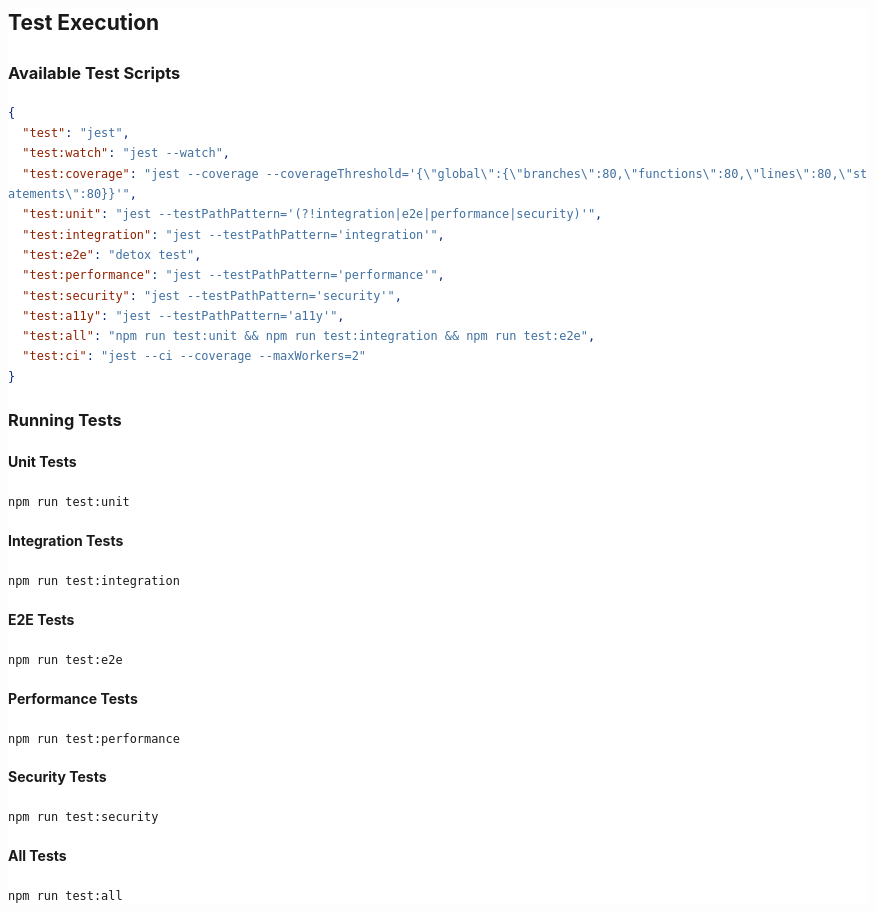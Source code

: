 ## Test Execution

### Available Test Scripts

```json
{
  "test": "jest",
  "test:watch": "jest --watch",
  "test:coverage": "jest --coverage --coverageThreshold='{\"global\":{\"branches\":80,\"functions\":80,\"lines\":80,\"statements\":80}}'",
  "test:unit": "jest --testPathPattern='(?!integration|e2e|performance|security)'",
  "test:integration": "jest --testPathPattern='integration'",
  "test:e2e": "detox test",
  "test:performance": "jest --testPathPattern='performance'",
  "test:security": "jest --testPathPattern='security'",
  "test:a11y": "jest --testPathPattern='a11y'",
  "test:all": "npm run test:unit && npm run test:integration && npm run test:e2e",
  "test:ci": "jest --ci --coverage --maxWorkers=2"
}
```

### Running Tests

#### Unit Tests
```bash
npm run test:unit
```

#### Integration Tests
```bash
npm run test:integration
```

#### E2E Tests
```bash
npm run test:e2e
```

#### Performance Tests
```bash
npm run test:performance
```

#### Security Tests
```bash
npm run test:security
```

#### All Tests
```bash
npm run test:all
```
